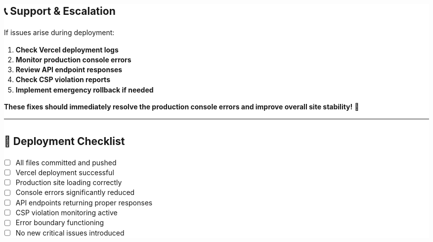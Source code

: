 
## 📞 **Support & Escalation**

If issues arise during deployment:

1. **Check Vercel deployment logs**
2. **Monitor production console errors**
3. **Review API endpoint responses**
4. **Check CSP violation reports**
5. **Implement emergency rollback if needed**

**These fixes should immediately resolve the production console errors and improve overall site stability!** 🚀

---

## 🔄 **Deployment Checklist**

- [ ] All files committed and pushed
- [ ] Vercel deployment successful
- [ ] Production site loading correctly
- [ ] Console errors significantly reduced
- [ ] API endpoints returning proper responses
- [ ] CSP violation monitoring active
- [ ] Error boundary functioning
- [ ] No new critical issues introduced
